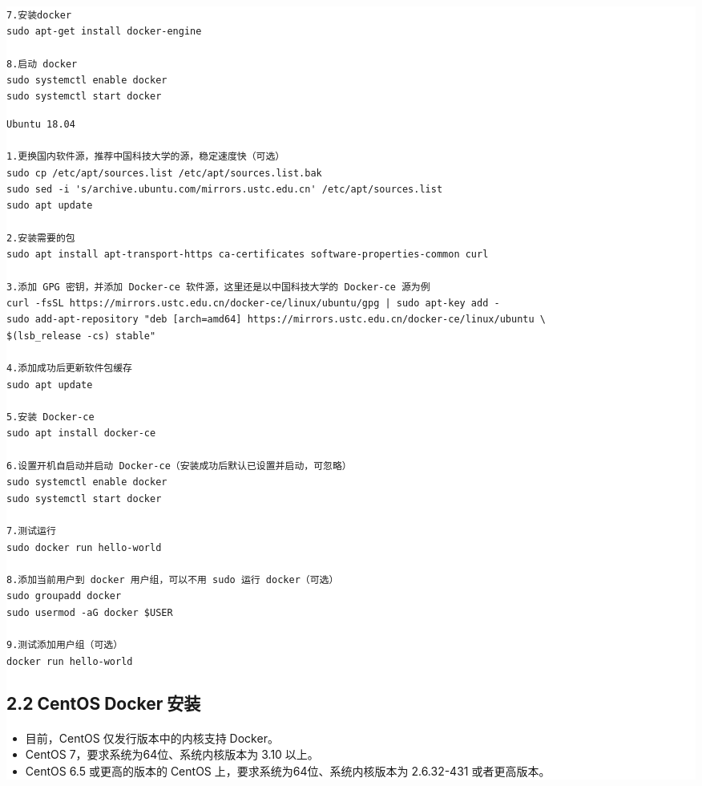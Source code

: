 ```shell
7.安装docker
sudo apt-get install docker-engine

8.启动 docker
sudo systemctl enable docker
sudo systemctl start docker

```

```shell
Ubuntu 18.04

1.更换国内软件源，推荐中国科技大学的源，稳定速度快（可选）
sudo cp /etc/apt/sources.list /etc/apt/sources.list.bak
sudo sed -i 's/archive.ubuntu.com/mirrors.ustc.edu.cn' /etc/apt/sources.list
sudo apt update

2.安装需要的包
sudo apt install apt-transport-https ca-certificates software-properties-common curl

3.添加 GPG 密钥，并添加 Docker-ce 软件源，这里还是以中国科技大学的 Docker-ce 源为例
curl -fsSL https://mirrors.ustc.edu.cn/docker-ce/linux/ubuntu/gpg | sudo apt-key add -
sudo add-apt-repository "deb [arch=amd64] https://mirrors.ustc.edu.cn/docker-ce/linux/ubuntu \
$(lsb_release -cs) stable"

4.添加成功后更新软件包缓存
sudo apt update

5.安装 Docker-ce
sudo apt install docker-ce

6.设置开机自启动并启动 Docker-ce（安装成功后默认已设置并启动，可忽略）
sudo systemctl enable docker
sudo systemctl start docker

7.测试运行
sudo docker run hello-world

8.添加当前用户到 docker 用户组，可以不用 sudo 运行 docker（可选）
sudo groupadd docker
sudo usermod -aG docker $USER

9.测试添加用户组（可选）
docker run hello-world

```
## 2.2 CentOS Docker 安装
- 目前，CentOS 仅发行版本中的内核支持 Docker。
- CentOS 7，要求系统为64位、系统内核版本为 3.10 以上。
- CentOS 6.5 或更高的版本的 CentOS 上，要求系统为64位、系统内核版本为 2.6.32-431 或者更高版本。
